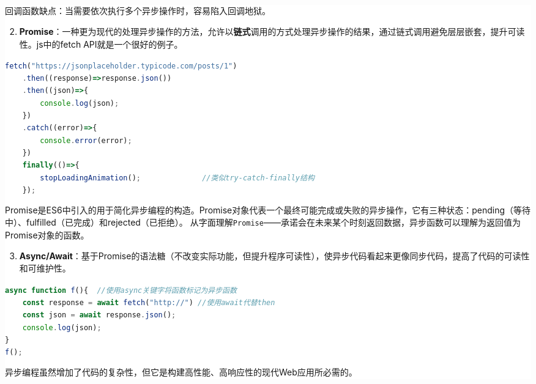 回调函数缺点：当需要依次执行多个异步操作时，容易陷入回调地狱。

2. **Promise**：一种更为现代的处理异步操作的方法，允许以**链式**调用的方式处理异步操作的结果，通过链式调用避免层层嵌套，提升可读性。js中的fetch API就是一个很好的例子。
```js
fetch("https://jsonplaceholder.typicode.com/posts/1")
	.then((response)=>response.json())
	.then((json)=>{
		console.log(json);
	})
	.catch((error)=>{
		console.error(error);
	})
	finally(()=>{
		stopLoadingAnimation();              //类似try-catch-finally结构
	});

```
Promise是ES6中引入的用于简化异步编程的构造。Promise对象代表一个最终可能完成或失败的异步操作，它有三种状态：pending（等待中）、fulfilled（已完成）和rejected（已拒绝）。
从字面理解`Promise`——承诺会在未来某个时刻返回数据，异步函数可以理解为返回值为Promise对象的函数。

3. **Async/Await**：基于Promise的语法糖（不改变实际功能，但提升程序可读性），使异步代码看起来更像同步代码，提高了代码的可读性和可维护性。
```js
async function f(){  //使用async关键字将函数标记为异步函数
	const response = await fetch("http://") //使用await代替then 
	const json = await response.json();
	console.log(json);
}  
f(); 
```
异步编程虽然增加了代码的复杂性，但它是构建高性能、高响应性的现代Web应用所必需的。

